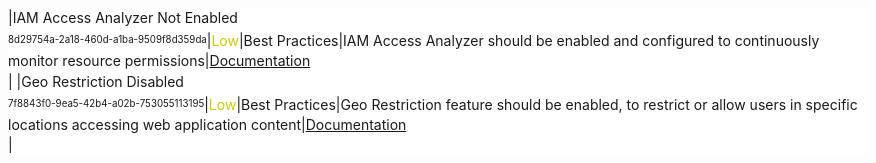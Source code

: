 |IAM Access Analyzer Not Enabled<br/><sup><sub>8d29754a-2a18-460d-a1ba-9509f8d359da</sub></sup>|<span style="color:#CC0">Low</span>|Best Practices|IAM Access Analyzer should be enabled and configured to continuously monitor resource permissions|<a href="https://docs.amazonaws.cn/en_us/AWSCloudFormation/latest/UserGuide/aws-resource-accessanalyzer-analyzer.html">Documentation</a><br/>|
|Geo Restriction Disabled<br/><sup><sub>7f8843f0-9ea5-42b4-a02b-753055113195</sub></sup>|<span style="color:#CC0">Low</span>|Best Practices|Geo Restriction feature should be enabled, to restrict or allow users in specific locations accessing web application content|<a href="https://docs.aws.amazon.com/AmazonCloudFront/latest/DeveloperGuide/georestrictions.html">Documentation</a><br/>|
